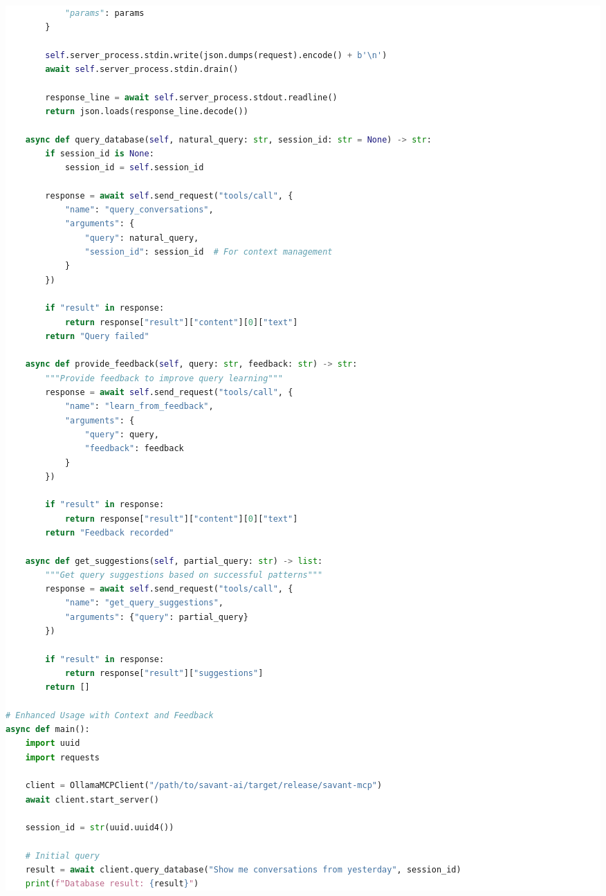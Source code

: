 ```python
            "params": params
        }
        
        self.server_process.stdin.write(json.dumps(request).encode() + b'\n')
        await self.server_process.stdin.drain()
        
        response_line = await self.server_process.stdout.readline()
        return json.loads(response_line.decode())
    
    async def query_database(self, natural_query: str, session_id: str = None) -> str:
        if session_id is None:
            session_id = self.session_id
            
        response = await self.send_request("tools/call", {
            "name": "query_conversations",
            "arguments": {
                "query": natural_query,
                "session_id": session_id  # For context management
            }
        })
        
        if "result" in response:
            return response["result"]["content"][0]["text"]
        return "Query failed"
    
    async def provide_feedback(self, query: str, feedback: str) -> str:
        """Provide feedback to improve query learning"""
        response = await self.send_request("tools/call", {
            "name": "learn_from_feedback",
            "arguments": {
                "query": query,
                "feedback": feedback
            }
        })
        
        if "result" in response:
            return response["result"]["content"][0]["text"]
        return "Feedback recorded"
    
    async def get_suggestions(self, partial_query: str) -> list:
        """Get query suggestions based on successful patterns"""
        response = await self.send_request("tools/call", {
            "name": "get_query_suggestions",
            "arguments": {"query": partial_query}
        })
        
        if "result" in response:
            return response["result"]["suggestions"]
        return []

# Enhanced Usage with Context and Feedback
async def main():
    import uuid
    import requests
    
    client = OllamaMCPClient("/path/to/savant-ai/target/release/savant-mcp")
    await client.start_server()
    
    session_id = str(uuid.uuid4())
    
    # Initial query
    result = await client.query_database("Show me conversations from yesterday", session_id)
    print(f"Database result: {result}")
```